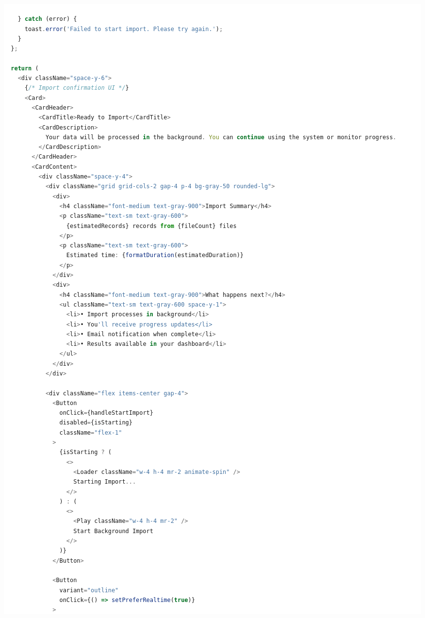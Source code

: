 ```typescript

    } catch (error) {
      toast.error('Failed to start import. Please try again.');
    }
  };

  return (
    <div className="space-y-6">
      {/* Import confirmation UI */}
      <Card>
        <CardHeader>
          <CardTitle>Ready to Import</CardTitle>
          <CardDescription>
            Your data will be processed in the background. You can continue using the system or monitor progress.
          </CardDescription>
        </CardHeader>
        <CardContent>
          <div className="space-y-4">
            <div className="grid grid-cols-2 gap-4 p-4 bg-gray-50 rounded-lg">
              <div>
                <h4 className="font-medium text-gray-900">Import Summary</h4>
                <p className="text-sm text-gray-600">
                  {estimatedRecords} records from {fileCount} files
                </p>
                <p className="text-sm text-gray-600">
                  Estimated time: {formatDuration(estimatedDuration)}
                </p>
              </div>
              <div>
                <h4 className="font-medium text-gray-900">What happens next?</h4>
                <ul className="text-sm text-gray-600 space-y-1">
                  <li>• Import processes in background</li>
                  <li>• You'll receive progress updates</li>
                  <li>• Email notification when complete</li>
                  <li>• Results available in your dashboard</li>
                </ul>
              </div>
            </div>

            <div className="flex items-center gap-4">
              <Button
                onClick={handleStartImport}
                disabled={isStarting}
                className="flex-1"
              >
                {isStarting ? (
                  <>
                    <Loader className="w-4 h-4 mr-2 animate-spin" />
                    Starting Import...
                  </>
                ) : (
                  <>
                    <Play className="w-4 h-4 mr-2" />
                    Start Background Import
                  </>
                )}
              </Button>

              <Button
                variant="outline"
                onClick={() => setPreferRealtime(true)}
              >
```